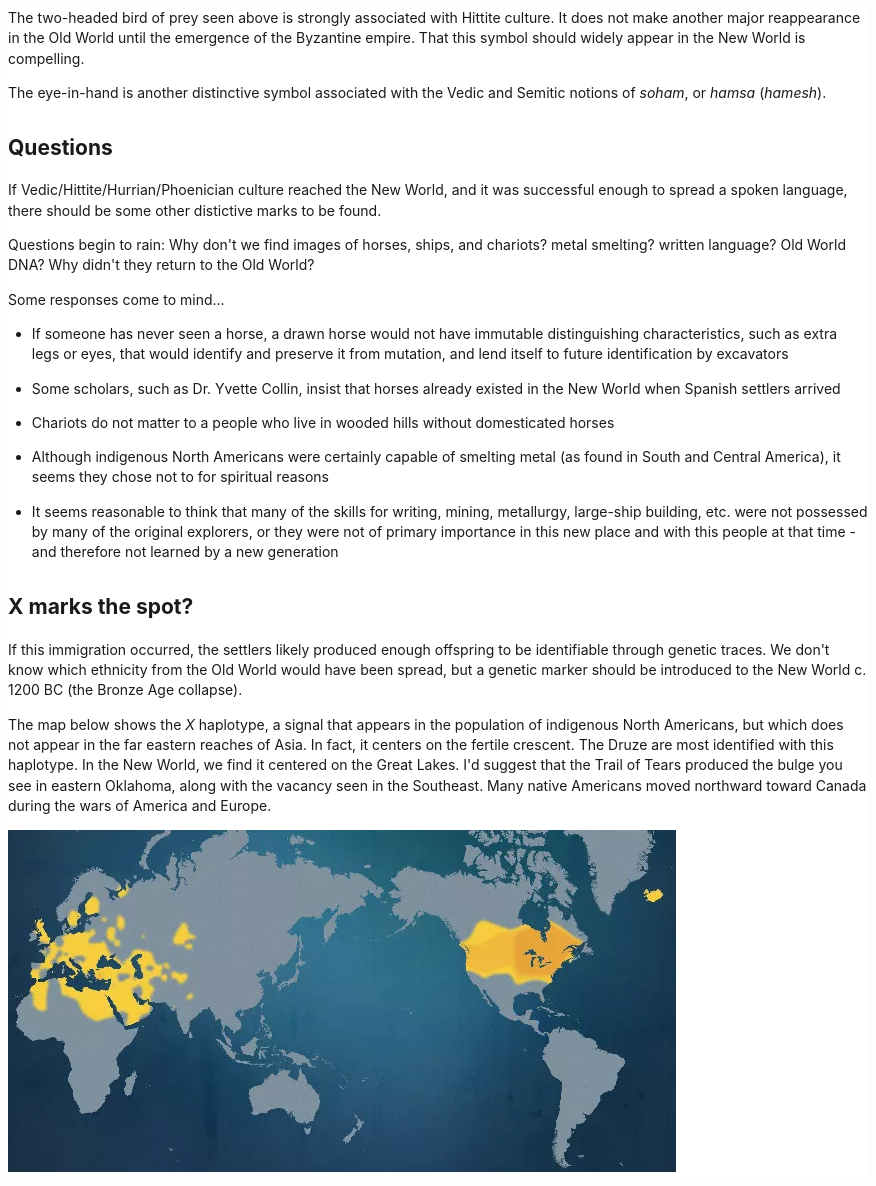 The two-headed bird of prey seen above is strongly associated with Hittite culture. It does not make another major reappearance in the Old World until the emergence of the Byzantine empire. That this symbol should widely appear in the New World is compelling.

The eye-in-hand is another distinctive symbol associated with the Vedic and Semitic notions of *soham*, or *hamsa* (*hamesh*).


## Questions

If Vedic/Hittite/Hurrian/Phoenician culture reached the New World, and it was successful enough to spread a spoken language, there should be some other distictive marks to be found.

Questions begin to rain: Why don't we find images of horses, ships, and chariots? metal smelting? written language? Old World DNA? Why didn't they return to the Old World?

Some responses come to mind...

* If someone has never seen a horse, a drawn horse would not have immutable distinguishing characteristics, such as extra legs or eyes, that would identify and preserve it from mutation, and lend itself to future identification by excavators

* Some scholars, such as Dr. Yvette Collin, insist that horses already existed in the New World when Spanish settlers arrived

* Chariots do not matter to a people who live in wooded hills without domesticated horses

* Although indigenous North Americans were certainly capable of smelting metal (as found in South and Central America), it seems they chose not to for spiritual reasons

* It seems reasonable to think that many of the skills for writing, mining, metallurgy, large-ship building, etc. were not possessed by many of the original explorers, or they were not of primary importance in this new place and with this people at that time - and therefore not learned by a new generation

## X marks the spot?

If this immigration occurred, the settlers likely produced enough offspring to be identifiable through genetic traces. We don't know which ethnicity from the Old World would have been spread, but a genetic marker should be introduced to the New World c. 1200 BC (the Bronze Age collapse).

The map below shows the *X* haplotype, a signal that appears in the population of indigenous North Americans, but which does not appear in the far eastern reaches of Asia. In fact, it centers on the fertile crescent. The Druze are most identified with this haplotype. In the New World, we find it centered on the Great Lakes. I'd suggest that the Trail of Tears produced the bulge you see in eastern Oklahoma, along with the vacancy seen in the Southeast. Many native Americans moved northward toward Canada during the wars of America and Europe.

![](mitanni-on-the-mississippi-2.jpg)

